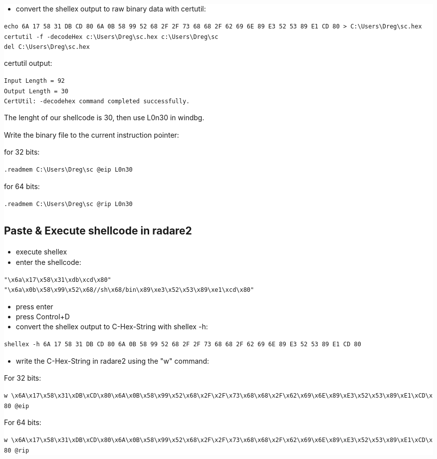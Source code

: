 * convert the shellex output to raw binary data with certutil:
```
echo 6A 17 58 31 DB CD 80 6A 0B 58 99 52 68 2F 2F 73 68 68 2F 62 69 6E 89 E3 52 53 89 E1 CD 80 > C:\Users\Dreg\sc.hex
certutil -f -decodeHex c:\Users\Dreg\sc.hex c:\Users\Dreg\sc
del C:\Users\Dreg\sc.hex
```

certutil output:
```
Input Length = 92
Output Length = 30
CertUtil: -decodehex command completed successfully.
```

The lenght of our shellcode is 30, then use L0n30 in windbg. 

Write the binary file to the current instruction pointer:

for 32 bits:
```
.readmem C:\Users\Dreg\sc @eip L0n30
```

for 64 bits:
```
.readmem C:\Users\Dreg\sc @rip L0n30
```

## Paste & Execute shellcode in radare2

* execute shellex 
* enter the shellcode:
```
"\x6a\x17\x58\x31\xdb\xcd\x80"
"\x6a\x0b\x58\x99\x52\x68//sh\x68/bin\x89\xe3\x52\x53\x89\xe1\xcd\x80"
```
* press enter
* press Control+D
* convert the shellex output to C-Hex-String with shellex -h:
```
shellex -h 6A 17 58 31 DB CD 80 6A 0B 58 99 52 68 2F 2F 73 68 68 2F 62 69 6E 89 E3 52 53 89 E1 CD 80
```
* write the C-Hex-String in radare2 using the "w" command:

For 32 bits:
```
w \x6A\x17\x58\x31\xDB\xCD\x80\x6A\x0B\x58\x99\x52\x68\x2F\x2F\x73\x68\x68\x2F\x62\x69\x6E\x89\xE3\x52\x53\x89\xE1\xCD\x80 @eip
```

For 64 bits:
```
w \x6A\x17\x58\x31\xDB\xCD\x80\x6A\x0B\x58\x99\x52\x68\x2F\x2F\x73\x68\x68\x2F\x62\x69\x6E\x89\xE3\x52\x53\x89\xE1\xCD\x80 @rip
```
